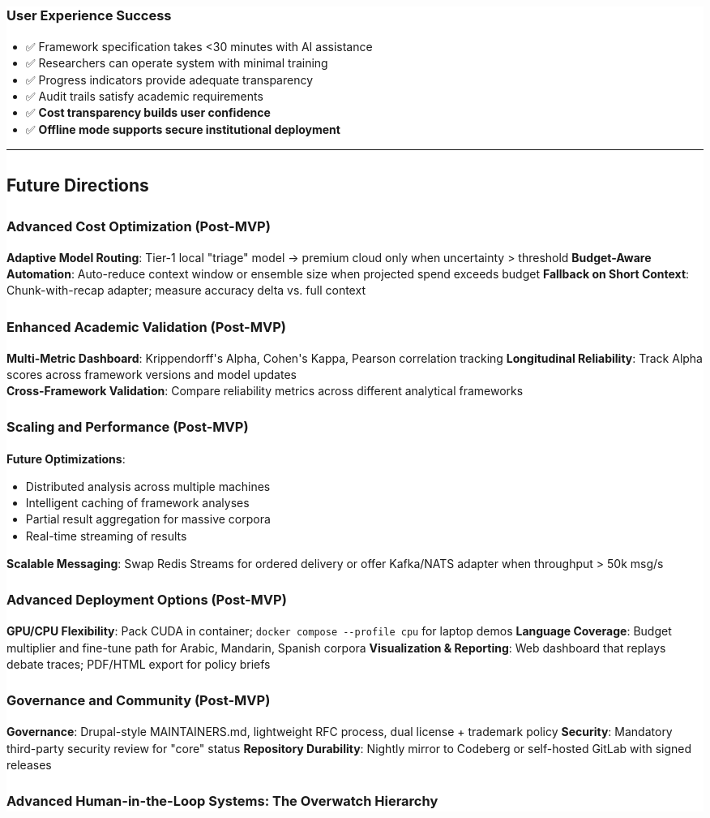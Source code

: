### User Experience Success
- ✅ Framework specification takes <30 minutes with AI assistance
- ✅ Researchers can operate system with minimal training
- ✅ Progress indicators provide adequate transparency
- ✅ Audit trails satisfy academic requirements
- ✅ **Cost transparency builds user confidence**
- ✅ **Offline mode supports secure institutional deployment**

-----

## Future Directions

### Advanced Cost Optimization (Post-MVP)

**Adaptive Model Routing**: Tier-1 local "triage" model → premium cloud only when uncertainty > threshold
**Budget-Aware Automation**: Auto-reduce context window or ensemble size when projected spend exceeds budget
**Fallback on Short Context**: Chunk-with-recap adapter; measure accuracy delta vs. full context

### Enhanced Academic Validation (Post-MVP)

**Multi-Metric Dashboard**: Krippendorff's Alpha, Cohen's Kappa, Pearson correlation tracking
**Longitudinal Reliability**: Track Alpha scores across framework versions and model updates  
**Cross-Framework Validation**: Compare reliability metrics across different analytical frameworks

### Scaling and Performance (Post-MVP)

**Future Optimizations**:
- Distributed analysis across multiple machines
- Intelligent caching of framework analyses  
- Partial result aggregation for massive corpora
- Real-time streaming of results

**Scalable Messaging**: Swap Redis Streams for ordered delivery or offer Kafka/NATS adapter when throughput > 50k msg/s

### Advanced Deployment Options (Post-MVP)

**GPU/CPU Flexibility**: Pack CUDA in container; `docker compose --profile cpu` for laptop demos
**Language Coverage**: Budget multiplier and fine-tune path for Arabic, Mandarin, Spanish corpora
**Visualization & Reporting**: Web dashboard that replays debate traces; PDF/HTML export for policy briefs

### Governance and Community (Post-MVP)

**Governance**: Drupal-style MAINTAINERS.md, lightweight RFC process, dual license + trademark policy
**Security**: Mandatory third-party security review for "core" status
**Repository Durability**: Nightly mirror to Codeberg or self-hosted GitLab with signed releases

### Advanced Human-in-the-Loop Systems: The Overwatch Hierarchy

